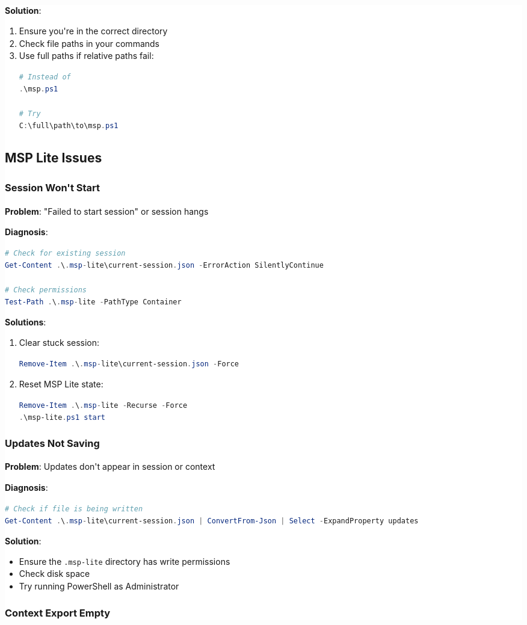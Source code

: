 **Solution**:
1. Ensure you're in the correct directory
2. Check file paths in your commands
3. Use full paths if relative paths fail:
   ```powershell
   # Instead of
   .\msp.ps1
   
   # Try
   C:\full\path\to\msp.ps1
   ```

## MSP Lite Issues

### Session Won't Start

**Problem**: "Failed to start session" or session hangs

**Diagnosis**:
```powershell
# Check for existing session
Get-Content .\.msp-lite\current-session.json -ErrorAction SilentlyContinue

# Check permissions
Test-Path .\.msp-lite -PathType Container
```

**Solutions**:
1. Clear stuck session:
   ```powershell
   Remove-Item .\.msp-lite\current-session.json -Force
   ```

2. Reset MSP Lite state:
   ```powershell
   Remove-Item .\.msp-lite -Recurse -Force
   .\msp-lite.ps1 start
   ```

### Updates Not Saving

**Problem**: Updates don't appear in session or context

**Diagnosis**:
```powershell
# Check if file is being written
Get-Content .\.msp-lite\current-session.json | ConvertFrom-Json | Select -ExpandProperty updates
```

**Solution**:
- Ensure the `.msp-lite` directory has write permissions
- Check disk space
- Try running PowerShell as Administrator

### Context Export Empty

